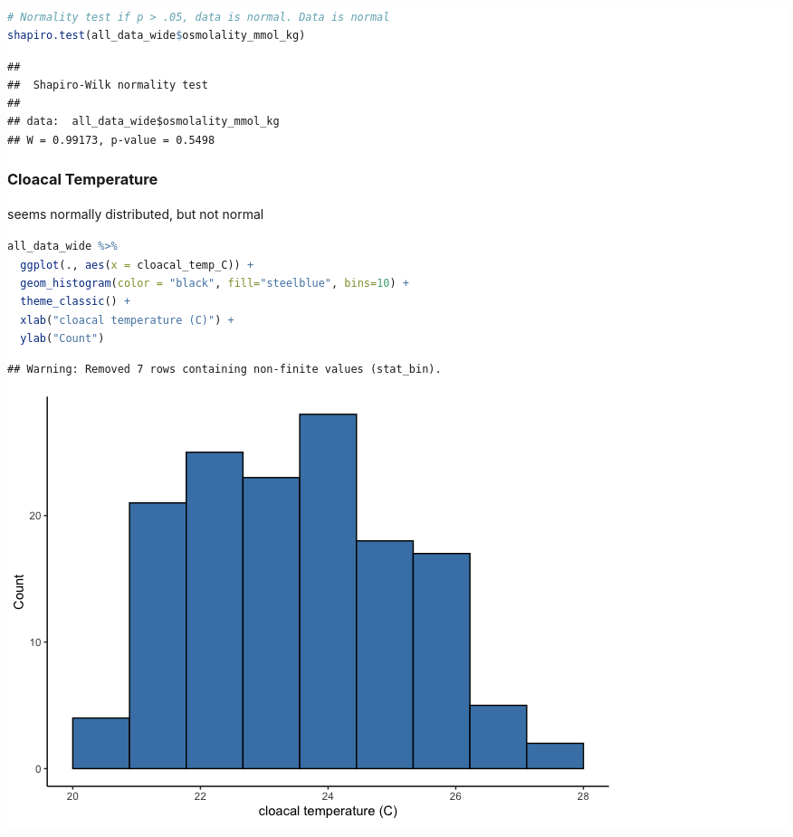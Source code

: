 ``` r
# Normality test if p > .05, data is normal. Data is normal
shapiro.test(all_data_wide$osmolality_mmol_kg)
```

    ## 
    ##  Shapiro-Wilk normality test
    ## 
    ## data:  all_data_wide$osmolality_mmol_kg
    ## W = 0.99173, p-value = 0.5498

### Cloacal Temperature

seems normally distributed, but not normal

``` r
all_data_wide %>%
  ggplot(., aes(x = cloacal_temp_C)) +
  geom_histogram(color = "black", fill="steelblue", bins=10) + 
  theme_classic() +
  xlab("cloacal temperature (C)") + 
  ylab("Count")
```

    ## Warning: Removed 7 rows containing non-finite values (stat_bin).

![](capture_analysis_files/figure-gfm/unnamed-chunk-16-1.png)
